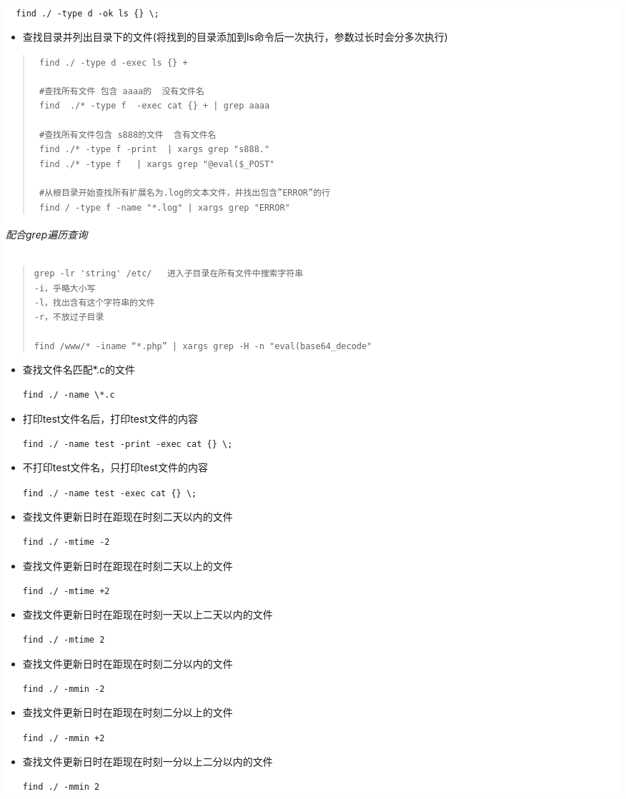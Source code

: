       find ./ -type d -ok ls {} \;

- 查找目录并列出目录下的文件(将找到的目录添加到ls命令后一次执行，参数过长时会分多次执行)
>      find ./ -type d -exec ls {} +
>
>      #查找所有文件 包含 aaaa的  没有文件名
>      find  ./* -type f  -exec cat {} + | grep aaaa
>
>      #查找所有文件包含 s888的文件  含有文件名
>      find ./* -type f -print  | xargs grep "s888." 
>      find ./* -type f   | xargs grep "@eval($_POST" 
>
>      #从根目录开始查找所有扩展名为.log的文本文件，并找出包含”ERROR”的行
>      find / -type f -name "*.log" | xargs grep "ERROR"  
>
###### 配合grep遍历查询
 >     grep -lr 'string' /etc/   进入子目录在所有文件中搜索字符串
 >     -i，乎略大小写
 >     -l，找出含有这个字符串的文件
 >     -r，不放过子目录
 >   
 >     find /www/* -iname “*.php” | xargs grep -H -n "eval(base64_decode"



- 查找文件名匹配*.c的文件

      find ./ -name \*.c

- 打印test文件名后，打印test文件的内容

      find ./ -name test -print -exec cat {} \;

- 不打印test文件名，只打印test文件的内容

      find ./ -name test -exec cat {} \;

- 查找文件更新日时在距现在时刻二天以内的文件

      find ./ -mtime -2

- 查找文件更新日时在距现在时刻二天以上的文件

      find ./ -mtime +2

- 查找文件更新日时在距现在时刻一天以上二天以内的文件
    
      find ./ -mtime 2

- 查找文件更新日时在距现在时刻二分以内的文件
      
      find ./ -mmin -2

- 查找文件更新日时在距现在时刻二分以上的文件

      find ./ -mmin +2

- 查找文件更新日时在距现在时刻一分以上二分以内的文件

      find ./ -mmin 2
